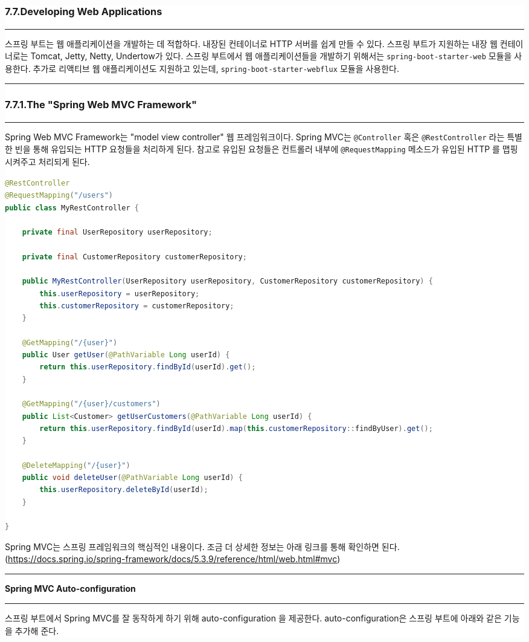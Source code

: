 ### **7.7.Developing Web Applications**     
---     
스프링 부트는 웹 애플리케이션을 개발하는 데 적합하다. 내장된 컨테이너로 HTTP 서버를 쉽게 만들 수 있다. 스프링 부트가 지원하는 내장 웹 컨테이너로는 Tomcat, Jetty, Netty, Undertow가 있다. 스프링 부트에서 웹 애플리케이션들을 개발하기 위해서는  ```spring-boot-starter-web``` 모듈을 사용한다. 추가로 리액티브 웹 애플리케이션도 지원하고 있는데, ```spring-boot-starter-webflux``` 모듈을 사용한다.      

---     
### **7.7.1.The "Spring Web MVC Framework"**    
---
Spring Web MVC Framework는 "model view controller" 웹 프레임워크이다. Spring MVC는 ```@Controller``` 혹은 ```@RestController``` 라는 특별한 빈을 통해 유입되는 HTTP 요청들을 처리하게 된다. 참고로 유입된 요청들은 컨트롤러 내부에 ```@RequestMapping``` 메소드가 유입된 HTTP 를 맵핑 시켜주고 처리되게 된다.        

```java
@RestController
@RequestMapping("/users")
public class MyRestController {

    private final UserRepository userRepository;

    private final CustomerRepository customerRepository;

    public MyRestController(UserRepository userRepository, CustomerRepository customerRepository) {
        this.userRepository = userRepository;
        this.customerRepository = customerRepository;
    }

    @GetMapping("/{user}")
    public User getUser(@PathVariable Long userId) {
        return this.userRepository.findById(userId).get();
    }

    @GetMapping("/{user}/customers")
    public List<Customer> getUserCustomers(@PathVariable Long userId) {
        return this.userRepository.findById(userId).map(this.customerRepository::findByUser).get();
    }

    @DeleteMapping("/{user}")
    public void deleteUser(@PathVariable Long userId) {
        this.userRepository.deleteById(userId);
    }

}
```    
Spring MVC는 스프링 프레임워크의 핵심적인 내용이다. 조금 더 상세한 정보는 아래 링크를 통해 확인하면 된다.      
(https://docs.spring.io/spring-framework/docs/5.3.9/reference/html/web.html#mvc)      

---
**Spring MVC Auto-configuration**     

---    
스프링 부트에서 Spring MVC를 잘 동작하게 하기 위해 auto-configuration 을 제공한다. auto-configuration은 스프링 부트에 아래와 같은 기능을 추가해 준다.    
